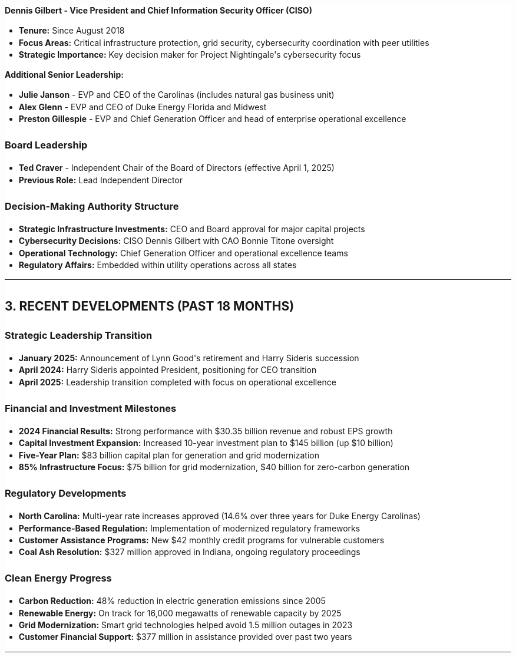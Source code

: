 **Dennis Gilbert - Vice President and Chief Information Security Officer (CISO)**
- **Tenure:** Since August 2018
- **Focus Areas:** Critical infrastructure protection, grid security, cybersecurity coordination with peer utilities
- **Strategic Importance:** Key decision maker for Project Nightingale's cybersecurity focus

**Additional Senior Leadership:**
- **Julie Janson** - EVP and CEO of the Carolinas (includes natural gas business unit)
- **Alex Glenn** - EVP and CEO of Duke Energy Florida and Midwest
- **Preston Gillespie** - EVP and Chief Generation Officer and head of enterprise operational excellence

### Board Leadership
- **Ted Craver** - Independent Chair of the Board of Directors (effective April 1, 2025)
- **Previous Role:** Lead Independent Director

### Decision-Making Authority Structure
- **Strategic Infrastructure Investments:** CEO and Board approval for major capital projects
- **Cybersecurity Decisions:** CISO Dennis Gilbert with CAO Bonnie Titone oversight
- **Operational Technology:** Chief Generation Officer and operational excellence teams
- **Regulatory Affairs:** Embedded within utility operations across all states

---

## 3. RECENT DEVELOPMENTS (PAST 18 MONTHS)

### Strategic Leadership Transition
- **January 2025:** Announcement of Lynn Good's retirement and Harry Sideris succession
- **April 2024:** Harry Sideris appointed President, positioning for CEO transition
- **April 2025:** Leadership transition completed with focus on operational excellence

### Financial and Investment Milestones
- **2024 Financial Results:** Strong performance with $30.35 billion revenue and robust EPS growth
- **Capital Investment Expansion:** Increased 10-year investment plan to $145 billion (up $10 billion)
- **Five-Year Plan:** $83 billion capital plan for generation and grid modernization
- **85% Infrastructure Focus:** $75 billion for grid modernization, $40 billion for zero-carbon generation

### Regulatory Developments
- **North Carolina:** Multi-year rate increases approved (14.6% over three years for Duke Energy Carolinas)
- **Performance-Based Regulation:** Implementation of modernized regulatory frameworks
- **Customer Assistance Programs:** New $42 monthly credit programs for vulnerable customers
- **Coal Ash Resolution:** $327 million approved in Indiana, ongoing regulatory proceedings

### Clean Energy Progress
- **Carbon Reduction:** 48% reduction in electric generation emissions since 2005
- **Renewable Energy:** On track for 16,000 megawatts of renewable capacity by 2025
- **Grid Modernization:** Smart grid technologies helped avoid 1.5 million outages in 2023
- **Customer Financial Support:** $377 million in assistance provided over past two years

---
